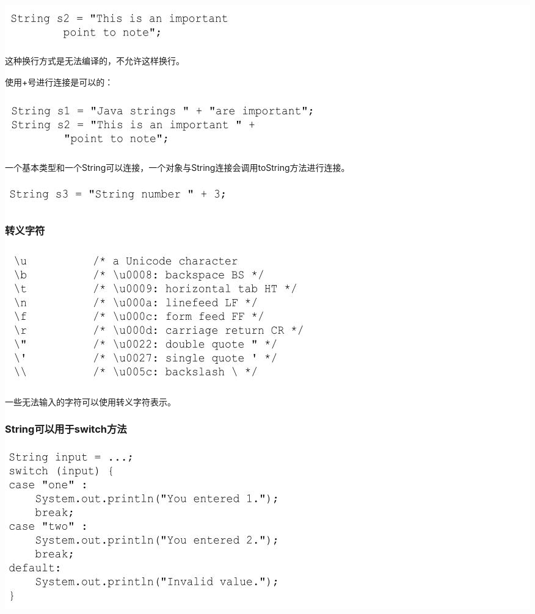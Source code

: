 <img src='java05-Core-Classes\bfd13fdf-a7d1-4c05-930e-4bdbe79ca776.jpg'>

这种换行方式是无法编译的，不允许这样换行。

使用+号进行连接是可以的：

<img src='java05-Core-Classes\d89cd4ca-0e97-452e-8597-4109c0373499.jpg'>

一个基本类型和一个String可以连接，一个对象与String连接会调用toString方法进行连接。

<img src='java05-Core-Classes\a6c8b92e-f118-401e-9ac4-09f796459d7a.jpg'>

### 转义字符

<img src='java05-Core-Classes\9482b9be-80fd-4546-b107-d92c971bc290.jpg'>

一些无法输入的字符可以使用转义字符表示。

### String可以用于switch方法

<img src='java05-Core-Classes\0e44bc35-2895-477e-8dcc-df3a7731f1c5.jpg'>
